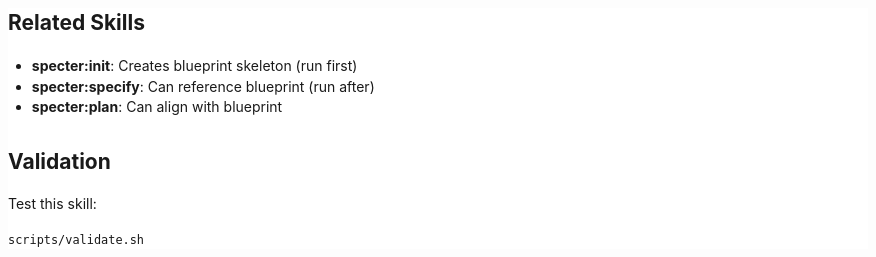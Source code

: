 ## Related Skills

- **specter:init**: Creates blueprint skeleton (run first)
- **specter:specify**: Can reference blueprint (run after)
- **specter:plan**: Can align with blueprint

## Validation

Test this skill:
```bash
scripts/validate.sh
```
